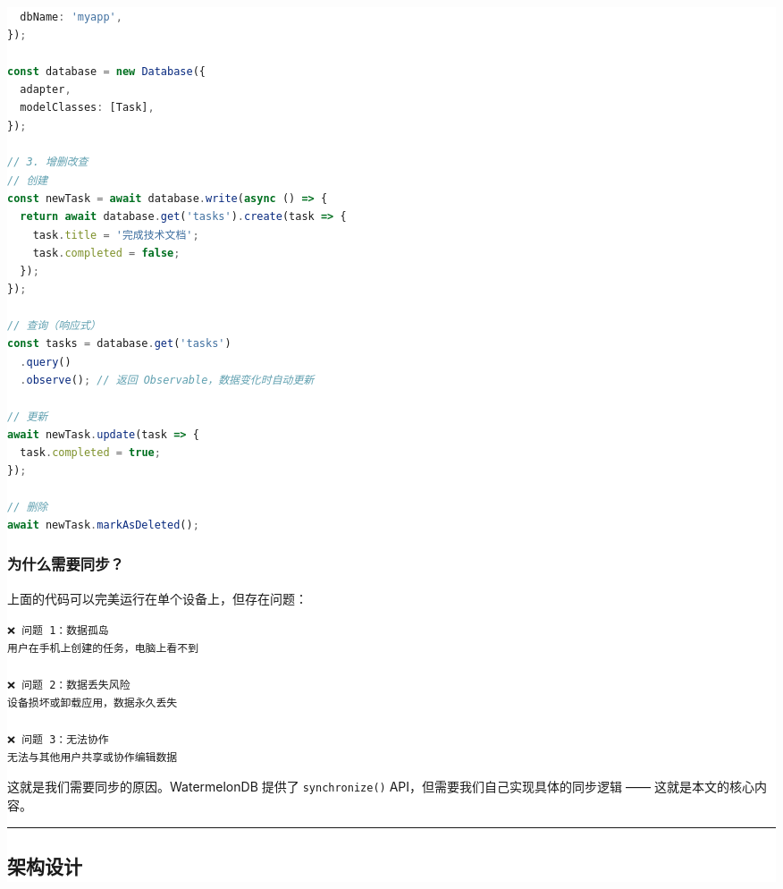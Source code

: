 ```typescript
  dbName: 'myapp',
});

const database = new Database({
  adapter,
  modelClasses: [Task],
});

// 3. 增删改查
// 创建
const newTask = await database.write(async () => {
  return await database.get('tasks').create(task => {
    task.title = '完成技术文档';
    task.completed = false;
  });
});

// 查询（响应式）
const tasks = database.get('tasks')
  .query()
  .observe(); // 返回 Observable，数据变化时自动更新

// 更新
await newTask.update(task => {
  task.completed = true;
});

// 删除
await newTask.markAsDeleted();
```

### 为什么需要同步？

上面的代码可以完美运行在单个设备上，但存在问题：

```
❌ 问题 1：数据孤岛
用户在手机上创建的任务，电脑上看不到

❌ 问题 2：数据丢失风险
设备损坏或卸载应用，数据永久丢失

❌ 问题 3：无法协作
无法与其他用户共享或协作编辑数据
```

这就是我们需要同步的原因。WatermelonDB 提供了 `synchronize()` API，但需要我们自己实现具体的同步逻辑 —— 这就是本文的核心内容。

---

## 架构设计
